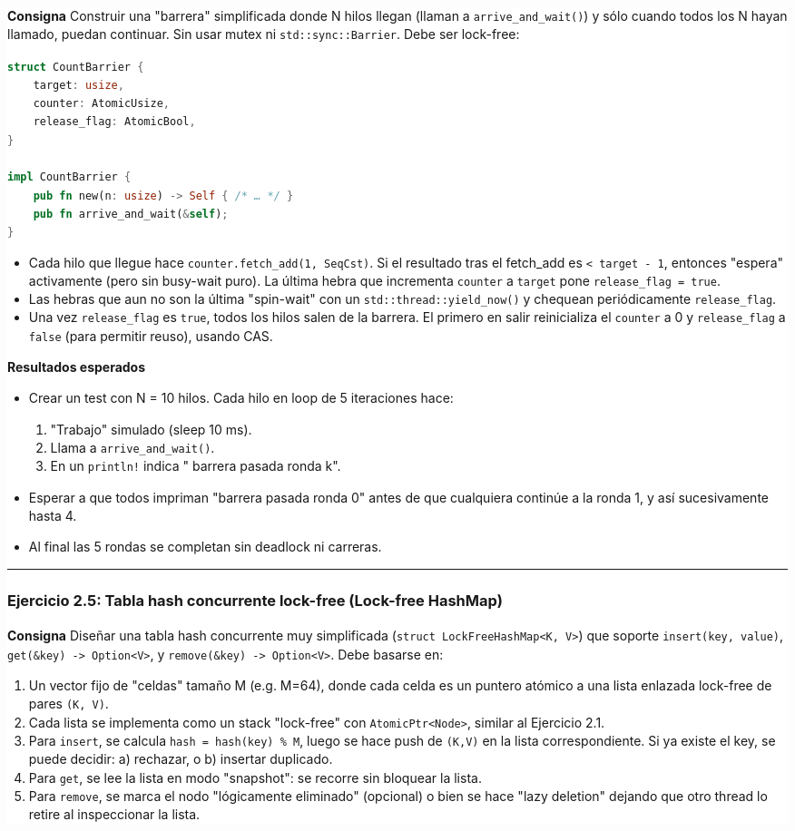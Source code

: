 **Consigna**
Construir una "barrera" simplificada donde N hilos llegan (llaman a `arrive_and_wait()`) y sólo cuando todos los N hayan
llamado, puedan continuar. Sin usar mutex ni `std::sync::Barrier`. Debe ser lock-free:

```rust
struct CountBarrier {
    target: usize,
    counter: AtomicUsize,
    release_flag: AtomicBool,
}

impl CountBarrier {
    pub fn new(n: usize) -> Self { /* … */ }
    pub fn arrive_and_wait(&self);
}
```

* Cada hilo que llegue hace `counter.fetch_add(1, SeqCst)`. Si el resultado tras el fetch\_add es `< target - 1`,
  entonces "espera" activamente (pero sin busy-wait puro). La última hebra que incrementa `counter` a `target` pone
  `release_flag = true`.
* Las hebras que aun no son la última "spin-wait" con un `std::thread::yield_now()` y chequean periódicamente
  `release_flag`.
* Una vez `release_flag` es `true`, todos los hilos salen de la barrera. El primero en salir reinicializa el `counter` a
  0 y `release_flag` a `false` (para permitir reuso), usando CAS.

**Resultados esperados**

* Crear un test con N = 10 hilos. Cada hilo en loop de 5 iteraciones hace:

    1. "Trabajo" simulado (sleep 10 ms).
    2. Llama a `arrive_and_wait()`.
    3. En un `println!` indica "<thread> barrera pasada ronda k".
* Esperar a que todos impriman "barrera pasada ronda 0" antes de que cualquiera continúe a la ronda 1, y así
  sucesivamente hasta 4.
* Al final las 5 rondas se completan sin deadlock ni carreras.

---

### Ejercicio 2.5: Tabla hash concurrente lock-free (Lock-free HashMap)

**Consigna**
Diseñar una tabla hash concurrente muy simplificada (`struct LockFreeHashMap<K, V>`) que soporte `insert(key, value)`,
`get(&key) -> Option<V>`, y `remove(&key) -> Option<V>`. Debe basarse en:

1. Un vector fijo de "celdas" tamaño M (e.g. M=64), donde cada celda es un puntero atómico a una lista enlazada
   lock-free de pares `(K, V)`.
2. Cada lista se implementa como un stack "lock-free" con `AtomicPtr<Node>`, similar al Ejercicio 2.1.
3. Para `insert`, se calcula `hash = hash(key) % M`, luego se hace push de `(K,V)` en la lista correspondiente. Si ya
   existe el key, se puede decidir: a) rechazar, o b) insertar duplicado.
4. Para `get`, se lee la lista en modo "snapshot": se recorre sin bloquear la lista.
5. Para `remove`, se marca el nodo "lógicamente eliminado" (opcional) o bien se hace "lazy deletion" dejando que otro
   thread lo retire al inspeccionar la lista.
